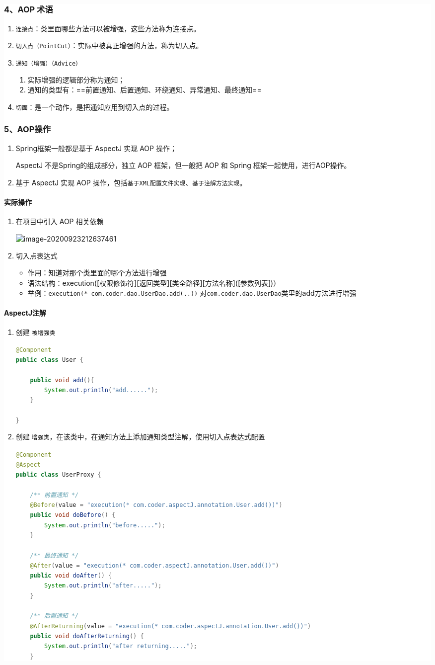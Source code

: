 ### 4、AOP 术语

1. `连接点`：类里面哪些方法可以被增强，这些方法称为连接点。
2. `切入点（PointCut）`：实际中被真正增强的方法，称为切入点。
3. `通知（增强）（Advice）`
   1. 实际增强的逻辑部分称为通知；
   2. 通知的类型有：==前置通知、后置通知、环绕通知、异常通知、最终通知==

4. `切面`：是一个动作，是把通知应用到切入点的过程。

### 5、AOP操作

1. Spring框架一般都是基于 AspectJ 实现 AOP 操作；

   AspectJ 不是Spring的组成部分，独立 AOP 框架，但一般把 AOP 和 Spring 框架一起使用，进行AOP操作。

2. 基于 AspectJ 实现 AOP 操作，包括`基于XML配置文件实现`、`基于注解方法实现`。

#### 实际操作

1. 在项目中引入 AOP 相关依赖

   ![image-20200923212637461](https://gitee.com/yanjundong97/picBed/raw/master/images/image-20200923212637461.png)

2. 切入点表达式
   - 作用：知道对那个类里面的哪个方法进行增强
   - 语法结构：execution(\[权限修饰符]\[返回类型]\[类全路径]\[方法名称]([参数列表])）
   - 举例：`execution(* com.coder.dao.UserDao.add(..))` 对`com.coder.dao.UserDao`类里的add方法进行增强

#### AspectJ注解

1. 创建 `被增强类`

   ```java
   @Component
   public class User {
   
       public void add(){
           System.out.println("add......");
       }
   
   }
   ```

2. 创建 `增强类`，在该类中，在通知方法上添加通知类型注解，使用切入点表达式配置

   ```java
   @Component
   @Aspect
   public class UserProxy {
   
       /** 前置通知 */
       @Before(value = "execution(* com.coder.aspectJ.annotation.User.add())")
       public void doBefore() {
           System.out.println("before.....");
       }
   
       /** 最终通知 */
       @After(value = "execution(* com.coder.aspectJ.annotation.User.add())")
       public void doAfter() {
           System.out.println("after.....");
       }
   
       /** 后置通知 */
       @AfterReturning(value = "execution(* com.coder.aspectJ.annotation.User.add())")
       public void doAfterReturning() {
           System.out.println("after returning.....");
       }
   ```